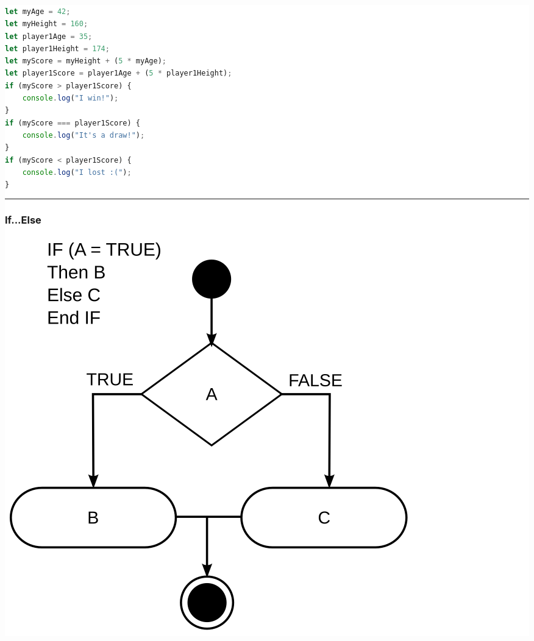 
```js
let myAge = 42;
let myHeight = 160;
let player1Age = 35;
let player1Height = 174;
let myScore = myHeight + (5 * myAge);
let player1Score = player1Age + (5 * player1Height);
if (myScore > player1Score) {
    console.log("I win!");
}
if (myScore === player1Score) {
    console.log("It's a draw!");
}
if (myScore < player1Score) {
    console.log("I lost :(");
}
```

---

### If...Else

![IfElse](images/If-Then-Else-diagram.svg)
